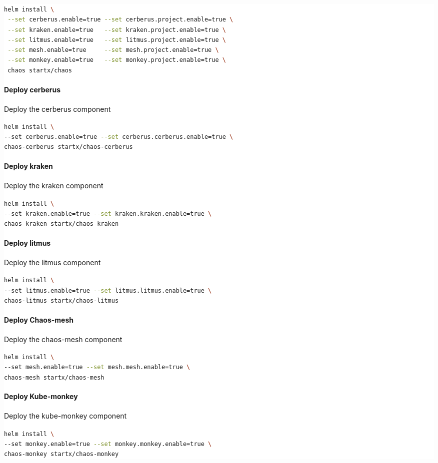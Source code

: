```bash
helm install \
 --set cerberus.enable=true --set cerberus.project.enable=true \
 --set kraken.enable=true   --set kraken.project.enable=true \
 --set litmus.enable=true   --set litmus.project.enable=true \
 --set mesh.enable=true     --set mesh.project.enable=true \
 --set monkey.enable=true   --set monkey.project.enable=true \
 chaos startx/chaos
```

#### Deploy cerberus

Deploy the cerberus component

```bash
helm install \
--set cerberus.enable=true --set cerberus.cerberus.enable=true \
chaos-cerberus startx/chaos-cerberus
```

#### Deploy kraken

Deploy the kraken component

```bash
helm install \
--set kraken.enable=true --set kraken.kraken.enable=true \
chaos-kraken startx/chaos-kraken
```

#### Deploy litmus

Deploy the litmus component

```bash
helm install \
--set litmus.enable=true --set litmus.litmus.enable=true \
chaos-litmus startx/chaos-litmus
```

#### Deploy Chaos-mesh

Deploy the chaos-mesh component

```bash
helm install \
--set mesh.enable=true --set mesh.mesh.enable=true \
chaos-mesh startx/chaos-mesh
```

#### Deploy Kube-monkey

Deploy the kube-monkey component

```bash
helm install \
--set monkey.enable=true --set monkey.monkey.enable=true \
chaos-monkey startx/chaos-monkey
```

